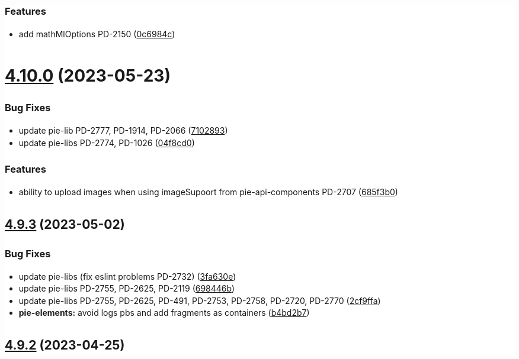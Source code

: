 
### Features

* add mathMlOptions PD-2150 ([0c6984c](https://github.com/pie-framework/pie-elements/commit/0c6984cf042141eac36badfbab1c46d8d42f71ee))





# [4.10.0](https://github.com/pie-framework/pie-elements/compare/@pie-element/explicit-constructed-response-configure@4.9.3...@pie-element/explicit-constructed-response-configure@4.10.0) (2023-05-23)


### Bug Fixes

* update pie-lib PD-2777, PD-1914, PD-2066 ([7102893](https://github.com/pie-framework/pie-elements/commit/71028930a6dc554eb587cf4de0c1d0d28bfff1f5))
* update pie-libs PD-2774, PD-1026 ([04f8cd0](https://github.com/pie-framework/pie-elements/commit/04f8cd000afdb2ccb0c25146d46acb60c5fea651))


### Features

* ability to upload images when using imageSupoort from pie-api-components PD-2707 ([685f3b0](https://github.com/pie-framework/pie-elements/commit/685f3b035d86c5f4ad60cdb9ec84690d5ccaa4fc))





## [4.9.3](https://github.com/pie-framework/pie-elements/compare/@pie-element/explicit-constructed-response-configure@4.9.2...@pie-element/explicit-constructed-response-configure@4.9.3) (2023-05-02)


### Bug Fixes

* update pie-libs (fix eslint problems PD-2732) ([3fa630e](https://github.com/pie-framework/pie-elements/commit/3fa630eb96b116cb685ab58fbf216fb572d1c333))
* update pie-libs PD-2755, PD-2625, PD-2119 ([698446b](https://github.com/pie-framework/pie-elements/commit/698446b29a553a022c91825118370faae824b723))
* update pie-libs PD-2755, PD-2625, PD-491, PD-2753, PD-2758, PD-2720, PD-2770 ([2cf9ffa](https://github.com/pie-framework/pie-elements/commit/2cf9ffa4fbef6f2ebc0924f305debc9fc6560a75))
* **pie-elements:** avoid logs pbs and add fragments as containers ([b4bd2b7](https://github.com/pie-framework/pie-elements/commit/b4bd2b7f994d7affdac443bd486047e5a629b763))





## [4.9.2](https://github.com/pie-framework/pie-elements/compare/@pie-element/explicit-constructed-response-configure@4.9.1...@pie-element/explicit-constructed-response-configure@4.9.2) (2023-04-25)
